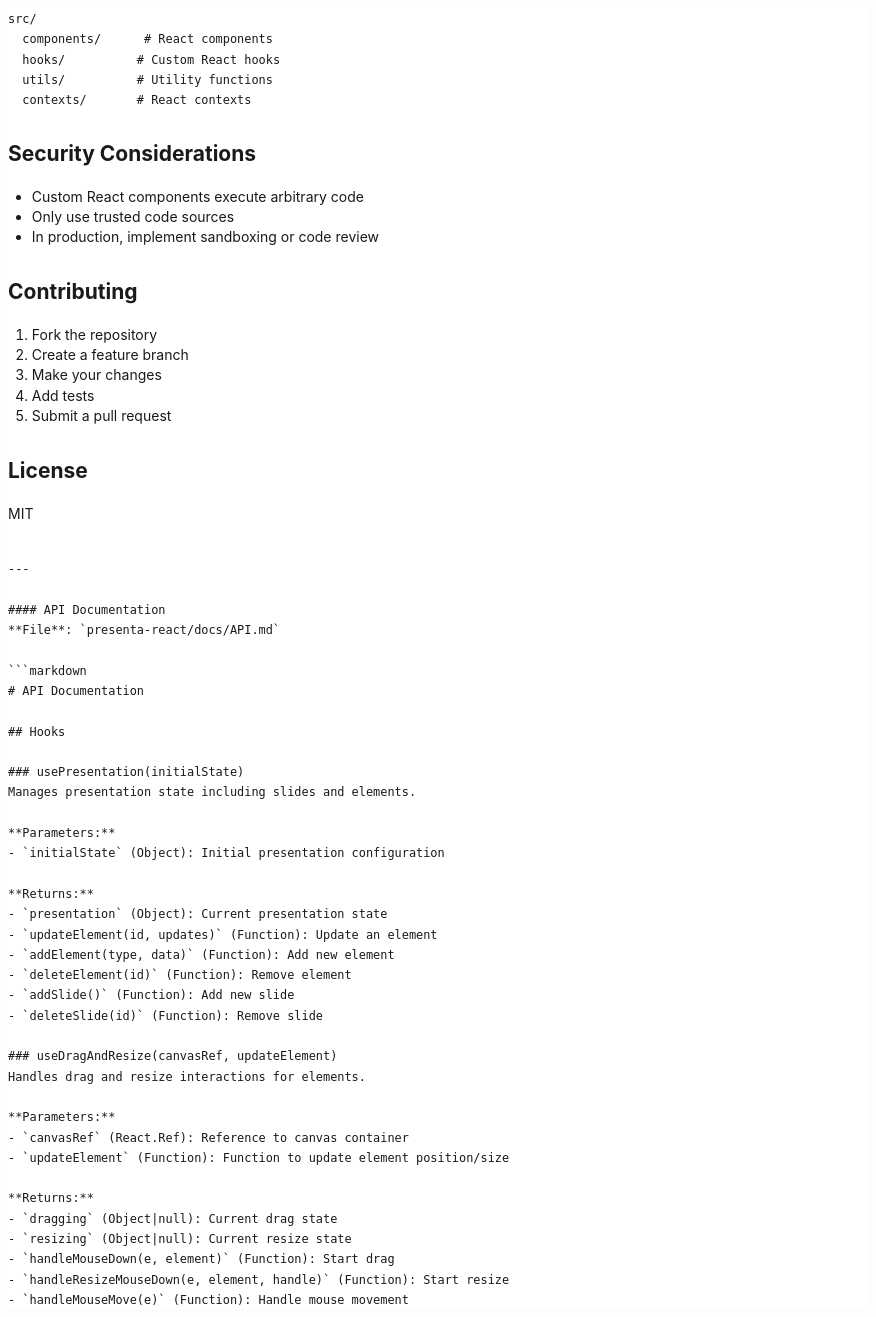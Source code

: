 ```
src/
  components/      # React components
  hooks/          # Custom React hooks
  utils/          # Utility functions
  contexts/       # React contexts
```

## Security Considerations

- Custom React components execute arbitrary code
- Only use trusted code sources
- In production, implement sandboxing or code review

## Contributing

1. Fork the repository
2. Create a feature branch
3. Make your changes
4. Add tests
5. Submit a pull request

## License

MIT
```

---

#### API Documentation
**File**: `presenta-react/docs/API.md`

```markdown
# API Documentation

## Hooks

### usePresentation(initialState)
Manages presentation state including slides and elements.

**Parameters:**
- `initialState` (Object): Initial presentation configuration

**Returns:**
- `presentation` (Object): Current presentation state
- `updateElement(id, updates)` (Function): Update an element
- `addElement(type, data)` (Function): Add new element
- `deleteElement(id)` (Function): Remove element
- `addSlide()` (Function): Add new slide
- `deleteSlide(id)` (Function): Remove slide

### useDragAndResize(canvasRef, updateElement)
Handles drag and resize interactions for elements.

**Parameters:**
- `canvasRef` (React.Ref): Reference to canvas container
- `updateElement` (Function): Function to update element position/size

**Returns:**
- `dragging` (Object|null): Current drag state
- `resizing` (Object|null): Current resize state
- `handleMouseDown(e, element)` (Function): Start drag
- `handleResizeMouseDown(e, element, handle)` (Function): Start resize
- `handleMouseMove(e)` (Function): Handle mouse movement
```